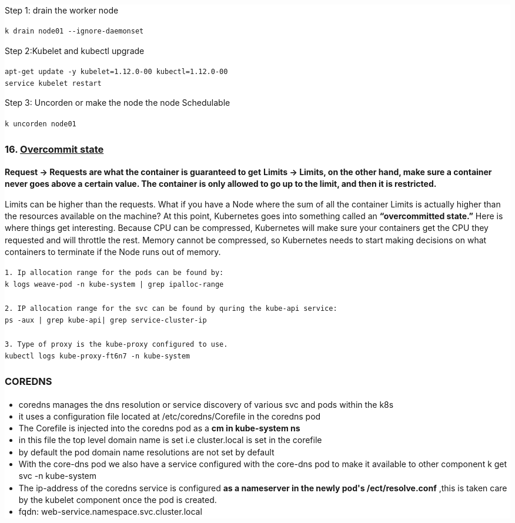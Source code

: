 Step 1: drain the worker node
```
k drain node01 --ignore-daemonset 
```

Step 2:Kubelet and kubectl upgrade
```
apt-get update -y kubelet=1.12.0-00 kubectl=1.12.0-00
service kubelet restart
```

Step 3: Uncorden or make the node the node Schedulable 
```
k uncorden node01
```


### 16. [Overcommit state](https://cloud.google.com/blog/products/gcp/kubernetes-best-practices-resource-requests-and-limits)

**Request -> Requests are what the container is guaranteed to get**
**Limits  -> Limits, on the other hand, make sure a container never goes above a certain value. The container is only allowed to go up to the limit, and then it is restricted.**

Limits can be higher than the requests. What if you have a Node where the sum of all the container Limits is actually higher than the resources available on the machine?
At this point, Kubernetes goes into something called an **“overcommitted state.”** Here is where things get interesting. Because CPU can be compressed, Kubernetes will make sure your containers get the CPU they requested and will throttle the rest. Memory cannot be compressed, so Kubernetes needs to start making 
decisions on what containers to terminate if the Node runs out of memory.


```
1. Ip allocation range for the pods can be found by:
k logs weave-pod -n kube-system | grep ipalloc-range

2. IP allocation range for the svc can be found by quring the kube-api service:
ps -aux | grep kube-api| grep service-cluster-ip

3. Type of proxy is the kube-proxy configured to use.
kubectl logs kube-proxy-ft6n7 -n kube-system
```

### COREDNS
* coredns manages the dns resolution or service discovery of various svc and pods within the k8s
* it uses a configuration file located at /etc/coredns/Corefile in the coredns pod
* The Corefile is injected into the coredns pod as a **cm in kube-system ns**
* in this file the top level domain name is set i.e cluster.local is set in the corefile
* by default the pod domain name resolutions are not set by default 
* With the core-dns pod we also have a service configured with the core-dns pod to make it available to other
  component
  k get svc -n kube-system
* The ip-address of the coredns service is configured **as a nameserver in the newly pod's /ect/resolve.conf**  ,this is taken care by the kubelet component once the pod is created.
* fqdn: web-service.namespace.svc.cluster.local
